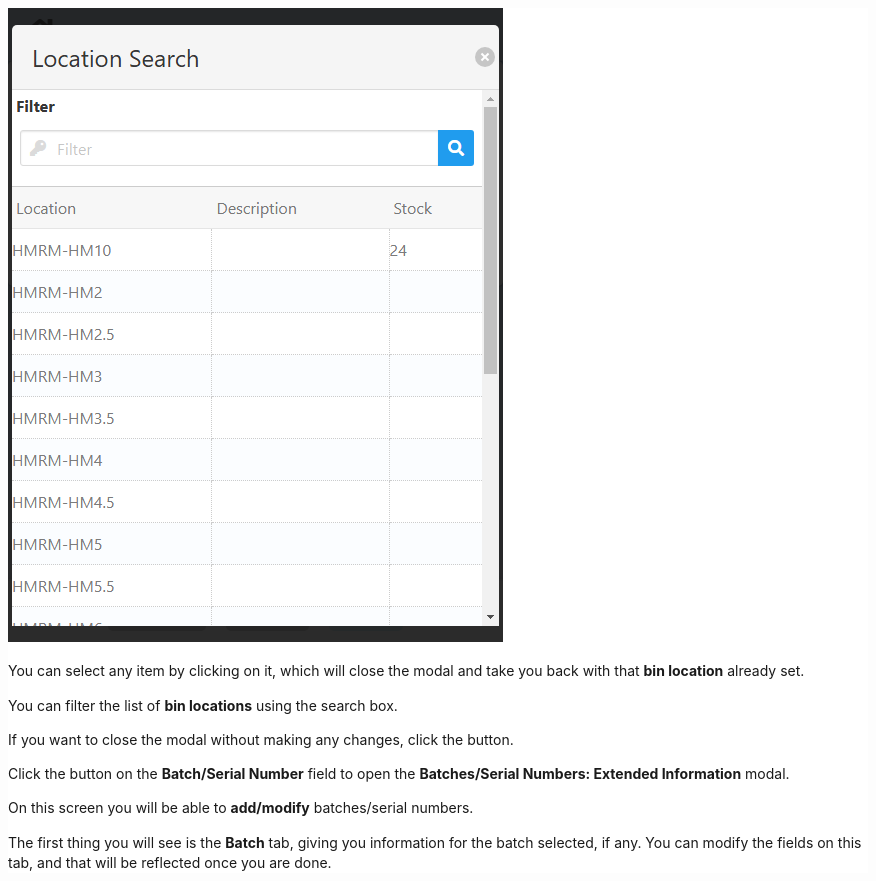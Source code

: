 ![Bin Location search modal](./img-putaway/popup_location_search.png)

You can select any item by clicking on it, which will close the modal and take you back with that **bin location** already set.

You can filter the list of **bin locations** using the search box.

If you want to close the modal without making any changes, click the <IIcon icon="zondicons:close-solid" width="17" height="17"/> button.

</CustomDetails>

Click the <IIcon icon="pepicons-pop:dots-x" width="17" height="17" /> button on the **Batch/Serial Number** field to open the **Batches/Serial Numbers: Extended Information** modal.

<CustomDetails summary="Batches/Serial Numbers: Extended Information">

On this screen you will be able to **add/modify** batches/serial numbers.

The first thing you will see is the **Batch** tab, giving you information for the batch selected, if any. You can modify the fields on this tab, and that will be reflected once you are done.
